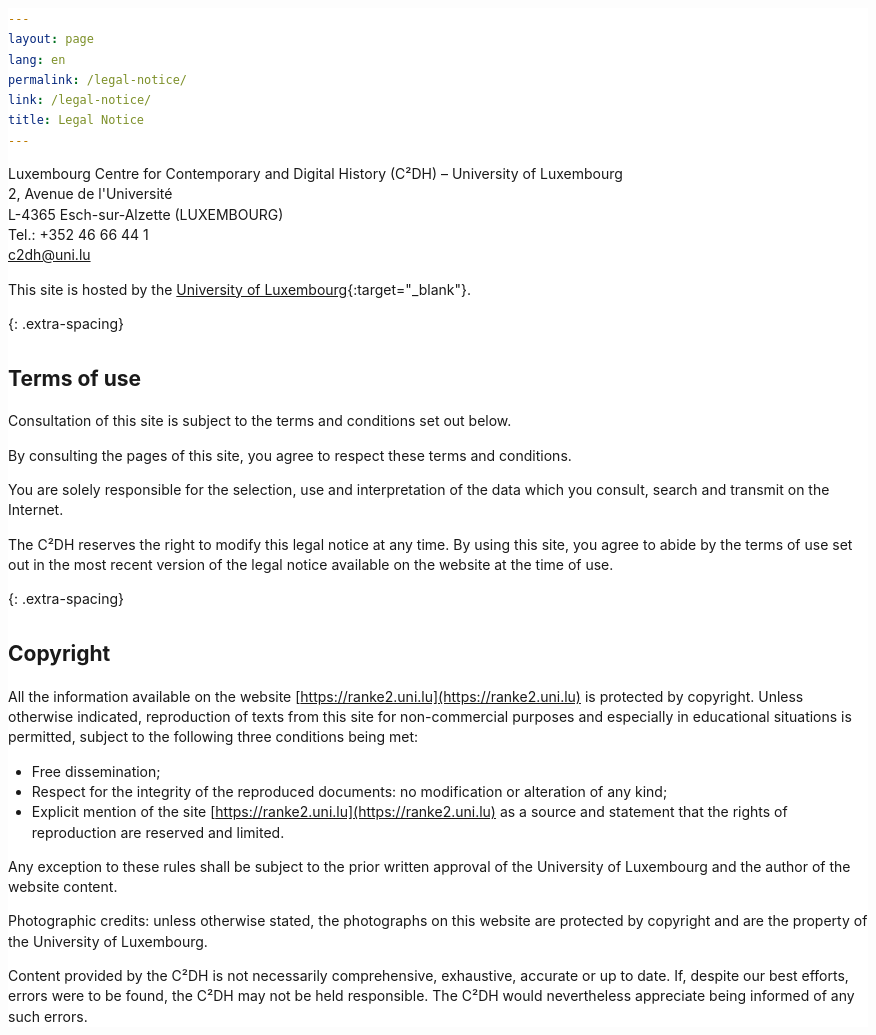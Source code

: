 ```yaml
---
layout: page
lang: en
permalink: /legal-notice/
link: /legal-notice/
title: Legal Notice
---
```




Luxembourg Centre for Contemporary and Digital History (C²DH) – University of Luxembourg  
2, Avenue de l'Université  
L-4365 Esch-sur-Alzette (LUXEMBOURG)  
Tel.: +352 46 66 44 1  
[c2dh@uni.lu](mailto:c2dh@uni.lu)

This site is hosted by the [University of Luxembourg](https://www.uni.lu){:target="_blank"}.

{: .extra-spacing}
## Terms of use

Consultation of this site is subject to the terms and conditions set out below.

By consulting the pages of this site, you agree to respect these terms and conditions.

You are solely responsible for the selection, use and interpretation of the data which you consult, search and transmit on the Internet.

The C²DH reserves the right to modify this legal notice at any time. By using this site, you agree to abide by the terms of use set out in the most recent version of the legal notice available on the website at the time of use.

{: .extra-spacing}
## Copyright

All the information available on the website [https://ranke2.uni.lu](https://ranke2.uni.lu) is protected by copyright. Unless otherwise indicated, reproduction of texts from this site for non-commercial purposes and especially in educational situations is permitted, subject to the following three conditions being met:

- Free dissemination;
- Respect for the integrity of the reproduced documents: no modification or alteration of any kind;
- Explicit mention of the site [https://ranke2.uni.lu](https://ranke2.uni.lu) as a source and statement that the rights of reproduction are reserved and limited.

Any exception to these rules shall be subject to the prior written approval of the University of Luxembourg and the author of the website content.

Photographic credits: unless otherwise stated, the photographs on this website are protected by copyright and are the property of the University of Luxembourg.

Content provided by the C²DH is not necessarily comprehensive, exhaustive, accurate or up to date. If, despite our best efforts, errors were to be found, the C²DH may not be held responsible. The C²DH would nevertheless appreciate being informed of any such errors.
